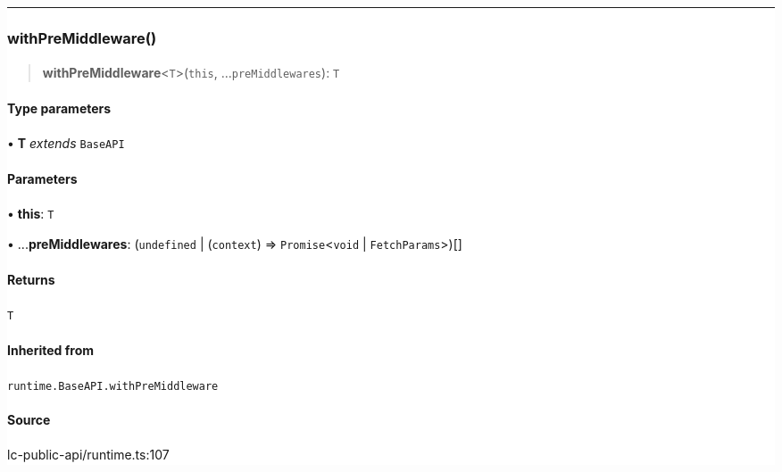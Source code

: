 ***

### withPreMiddleware()

> **withPreMiddleware**\<`T`\>(`this`, ...`preMiddlewares`): `T`

#### Type parameters

• **T** *extends* `BaseAPI`

#### Parameters

• **this**: `T`

• ...**preMiddlewares**: (`undefined` \| (`context`) => `Promise`\<`void` \| `FetchParams`\>)[]

#### Returns

`T`

#### Inherited from

`runtime.BaseAPI.withPreMiddleware`

#### Source

lc-public-api/runtime.ts:107
